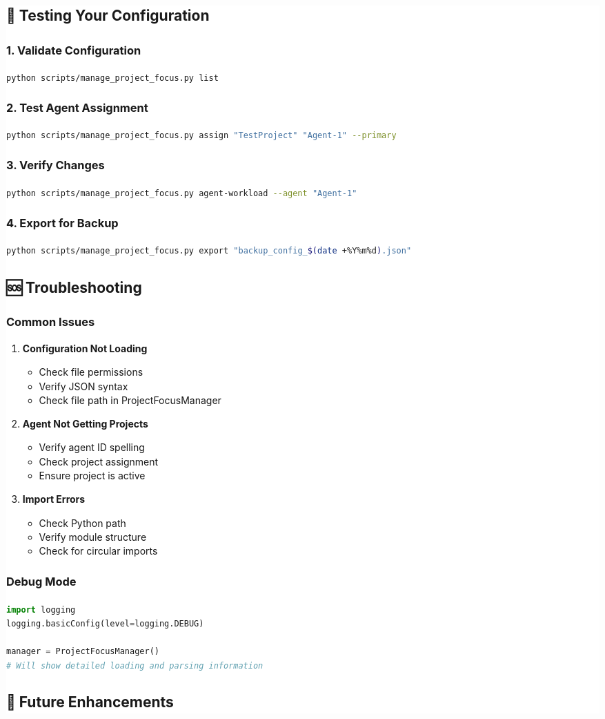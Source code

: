 ## 🧪 Testing Your Configuration

### 1. Validate Configuration
```bash
python scripts/manage_project_focus.py list
```

### 2. Test Agent Assignment
```bash
python scripts/manage_project_focus.py assign "TestProject" "Agent-1" --primary
```

### 3. Verify Changes
```bash
python scripts/manage_project_focus.py agent-workload --agent "Agent-1"
```

### 4. Export for Backup
```bash
python scripts/manage_project_focus.py export "backup_config_$(date +%Y%m%d).json"
```

## 🆘 Troubleshooting

### Common Issues

1. **Configuration Not Loading**
   - Check file permissions
   - Verify JSON syntax
   - Check file path in ProjectFocusManager

2. **Agent Not Getting Projects**
   - Verify agent ID spelling
   - Check project assignment
   - Ensure project is active

3. **Import Errors**
   - Check Python path
   - Verify module structure
   - Check for circular imports

### Debug Mode
```python
import logging
logging.basicConfig(level=logging.DEBUG)

manager = ProjectFocusManager()
# Will show detailed loading and parsing information
```

## 🔮 Future Enhancements
